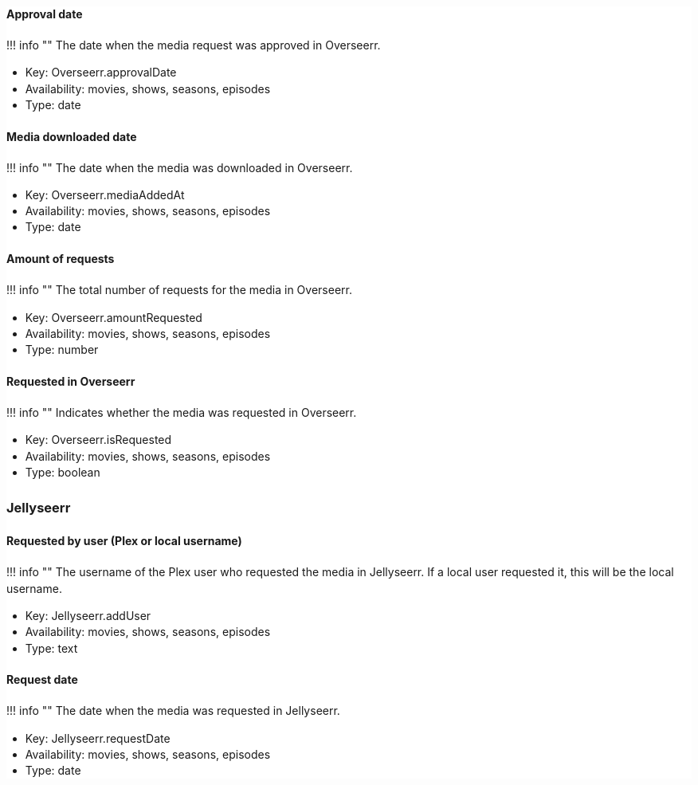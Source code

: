 #### Approval date

!!! info ""
    The date when the media request was approved in Overseerr.

- Key: Overseerr.approvalDate
- Availability: movies, shows, seasons, episodes
- Type: date

#### Media downloaded date

!!! info ""
    The date when the media was downloaded in Overseerr.

- Key: Overseerr.mediaAddedAt
- Availability: movies, shows, seasons, episodes
- Type: date

#### Amount of requests

!!! info ""
    The total number of requests for the media in Overseerr.

- Key: Overseerr.amountRequested
- Availability: movies, shows, seasons, episodes
- Type: number

#### Requested in Overseerr

!!! info ""
    Indicates whether the media was requested in Overseerr.

- Key: Overseerr.isRequested
- Availability: movies, shows, seasons, episodes
- Type: boolean

### Jellyseerr

#### Requested by user (Plex or local username)

!!! info ""
    The username of the Plex user who requested the media in Jellyseerr. If a local user requested it, this will be the local username.

- Key: Jellyseerr.addUser
- Availability: movies, shows, seasons, episodes
- Type: text

#### Request date

!!! info ""
    The date when the media was requested in Jellyseerr.

- Key: Jellyseerr.requestDate
- Availability: movies, shows, seasons, episodes
- Type: date
